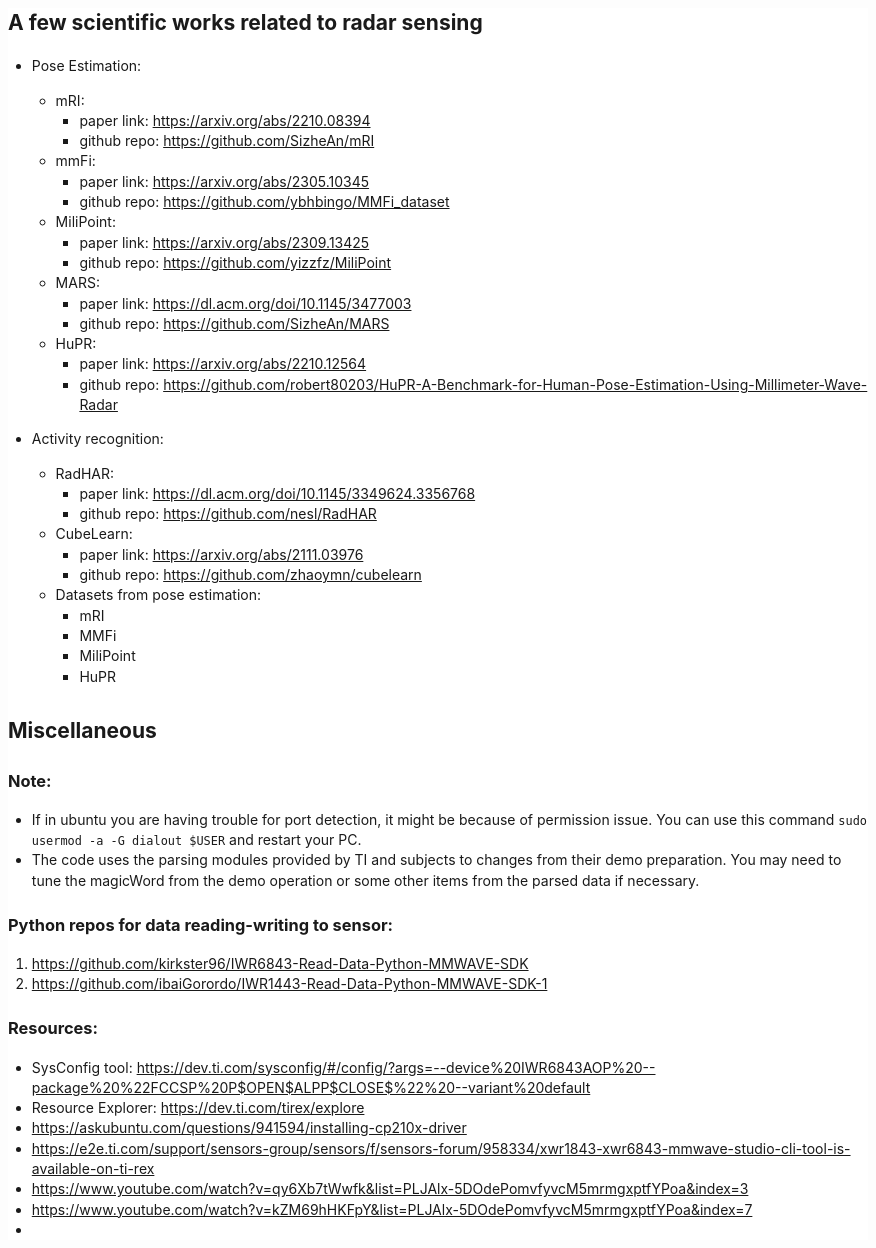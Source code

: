 ## A few scientific works related to radar sensing
- Pose Estimation:
    - mRI:
        - paper link: https://arxiv.org/abs/2210.08394
        - github repo: https://github.com/SizheAn/mRI
    - mmFi:
        - paper link: https://arxiv.org/abs/2305.10345
        - github repo: https://github.com/ybhbingo/MMFi_dataset
    - MiliPoint:
        - paper link: https://arxiv.org/abs/2309.13425
        - github repo: https://github.com/yizzfz/MiliPoint
    - MARS:
        - paper link: https://dl.acm.org/doi/10.1145/3477003
        - github repo: https://github.com/SizheAn/MARS
    - HuPR:
        - paper link: https://arxiv.org/abs/2210.12564
        - github repo: https://github.com/robert80203/HuPR-A-Benchmark-for-Human-Pose-Estimation-Using-Millimeter-Wave-Radar

- Activity recognition:
    - RadHAR:
        - paper link: https://dl.acm.org/doi/10.1145/3349624.3356768
        - github repo: https://github.com/nesl/RadHAR
    - CubeLearn:
        - paper link: https://arxiv.org/abs/2111.03976
        - github repo: https://github.com/zhaoymn/cubelearn
    - Datasets from pose estimation:
        - mRI
        - MMFi
        - MiliPoint
        - HuPR


## Miscellaneous

### Note:
- If in ubuntu you are having trouble for port detection, it might be because of permission issue. You can use this command `sudo usermod -a -G dialout $USER` and restart your PC.
- The code uses the parsing modules provided by TI and subjects to changes from their demo preparation. You may need to tune the magicWord from the demo operation or some other items from the parsed data if necessary.


### Python repos for data reading-writing to sensor:
1. https://github.com/kirkster96/IWR6843-Read-Data-Python-MMWAVE-SDK
2. https://github.com/ibaiGorordo/IWR1443-Read-Data-Python-MMWAVE-SDK-1


### Resources:
- SysConfig tool:  https://dev.ti.com/sysconfig/#/config/?args=--device%20IWR6843AOP%20--package%20%22FCCSP%20P$OPEN$ALPP$CLOSE$%22%20--variant%20default
- Resource Explorer:  https://dev.ti.com/tirex/explore
- https://askubuntu.com/questions/941594/installing-cp210x-driver
- https://e2e.ti.com/support/sensors-group/sensors/f/sensors-forum/958334/xwr1843-xwr6843-mmwave-studio-cli-tool-is-available-on-ti-rex
- https://www.youtube.com/watch?v=qy6Xb7tWwfk&list=PLJAlx-5DOdePomvfyvcM5mrmgxptfYPoa&index=3
- https://www.youtube.com/watch?v=kZM69hHKFpY&list=PLJAlx-5DOdePomvfyvcM5mrmgxptfYPoa&index=7
- 